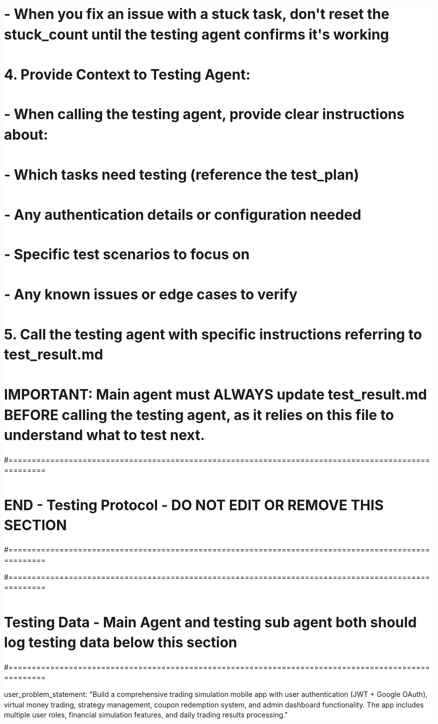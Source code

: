#    - When you fix an issue with a stuck task, don't reset the stuck_count until the testing agent confirms it's working
#
# 4. Provide Context to Testing Agent:
#    - When calling the testing agent, provide clear instructions about:
#      - Which tasks need testing (reference the test_plan)
#      - Any authentication details or configuration needed
#      - Specific test scenarios to focus on
#      - Any known issues or edge cases to verify
#
# 5. Call the testing agent with specific instructions referring to test_result.md
#
# IMPORTANT: Main agent must ALWAYS update test_result.md BEFORE calling the testing agent, as it relies on this file to understand what to test next.

#====================================================================================================
# END - Testing Protocol - DO NOT EDIT OR REMOVE THIS SECTION
#====================================================================================================



#====================================================================================================
# Testing Data - Main Agent and testing sub agent both should log testing data below this section
#====================================================================================================

user_problem_statement: "Build a comprehensive trading simulation mobile app with user authentication (JWT + Google OAuth), virtual money trading, strategy management, coupon redemption system, and admin dashboard functionality. The app includes multiple user roles, financial simulation features, and daily trading results processing."
